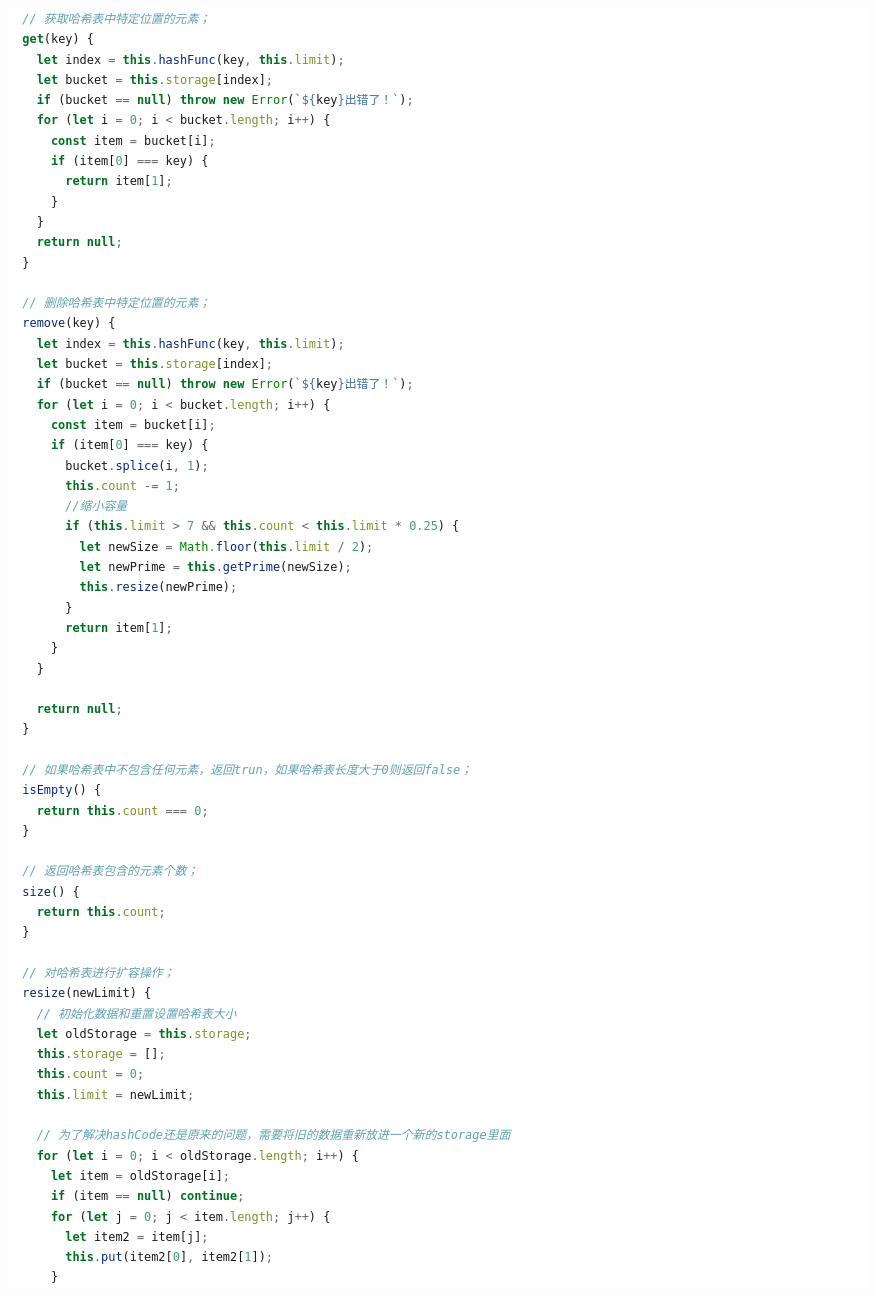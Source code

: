 ```js
  // 获取哈希表中特定位置的元素；
  get(key) {
    let index = this.hashFunc(key, this.limit);
    let bucket = this.storage[index];
    if (bucket == null) throw new Error(`${key}出错了！`);
    for (let i = 0; i < bucket.length; i++) {
      const item = bucket[i];
      if (item[0] === key) {
        return item[1];
      }
    }
    return null;
  }

  // 删除哈希表中特定位置的元素；
  remove(key) {
    let index = this.hashFunc(key, this.limit);
    let bucket = this.storage[index];
    if (bucket == null) throw new Error(`${key}出错了！`);
    for (let i = 0; i < bucket.length; i++) {
      const item = bucket[i];
      if (item[0] === key) {
        bucket.splice(i, 1);
        this.count -= 1;
        //缩小容量
        if (this.limit > 7 && this.count < this.limit * 0.25) {
          let newSize = Math.floor(this.limit / 2);
          let newPrime = this.getPrime(newSize);
          this.resize(newPrime);
        }
        return item[1];
      }
    }

    return null;
  }

  // 如果哈希表中不包含任何元素，返回trun，如果哈希表长度大于0则返回false；
  isEmpty() {
    return this.count === 0;
  }

  // 返回哈希表包含的元素个数；
  size() {
    return this.count;
  }

  // 对哈希表进行扩容操作；
  resize(newLimit) {
    // 初始化数据和重置设置哈希表大小
    let oldStorage = this.storage;
    this.storage = [];
    this.count = 0;
    this.limit = newLimit;

    // 为了解决hashCode还是原来的问题，需要将旧的数据重新放进一个新的storage里面
    for (let i = 0; i < oldStorage.length; i++) {
      let item = oldStorage[i];
      if (item == null) continue;
      for (let j = 0; j < item.length; j++) {
        let item2 = item[j];
        this.put(item2[0], item2[1]);
      }
```